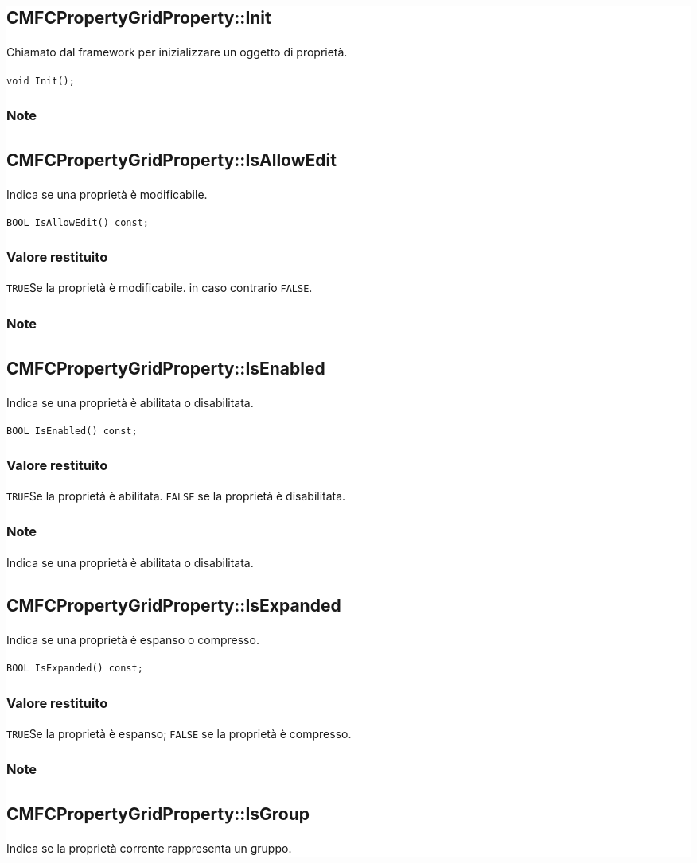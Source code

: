 ##  <a name="init"></a>CMFCPropertyGridProperty::Init  
 Chiamato dal framework per inizializzare un oggetto di proprietà.  
  
```  
void Init();
```  
  
### <a name="remarks"></a>Note  
  
##  <a name="isallowedit"></a>CMFCPropertyGridProperty::IsAllowEdit  
 Indica se una proprietà è modificabile.  
  
```  
BOOL IsAllowEdit() const;  
```  
  
### <a name="return-value"></a>Valore restituito  
 `TRUE`Se la proprietà è modificabile. in caso contrario `FALSE`.  
  
### <a name="remarks"></a>Note  
  
##  <a name="isenabled"></a>CMFCPropertyGridProperty::IsEnabled  
 Indica se una proprietà è abilitata o disabilitata.  
  
```  
BOOL IsEnabled() const;  
```  
  
### <a name="return-value"></a>Valore restituito  
 `TRUE`Se la proprietà è abilitata. `FALSE` se la proprietà è disabilitata.  
  
### <a name="remarks"></a>Note  
 Indica se una proprietà è abilitata o disabilitata.  
  
##  <a name="isexpanded"></a>CMFCPropertyGridProperty::IsExpanded  
 Indica se una proprietà è espanso o compresso.  
  
```  
BOOL IsExpanded() const;  
```  
  
### <a name="return-value"></a>Valore restituito  
 `TRUE`Se la proprietà è espanso; `FALSE` se la proprietà è compresso.  
  
### <a name="remarks"></a>Note  
  
##  <a name="isgroup"></a>CMFCPropertyGridProperty::IsGroup  
 Indica se la proprietà corrente rappresenta un gruppo.  
  